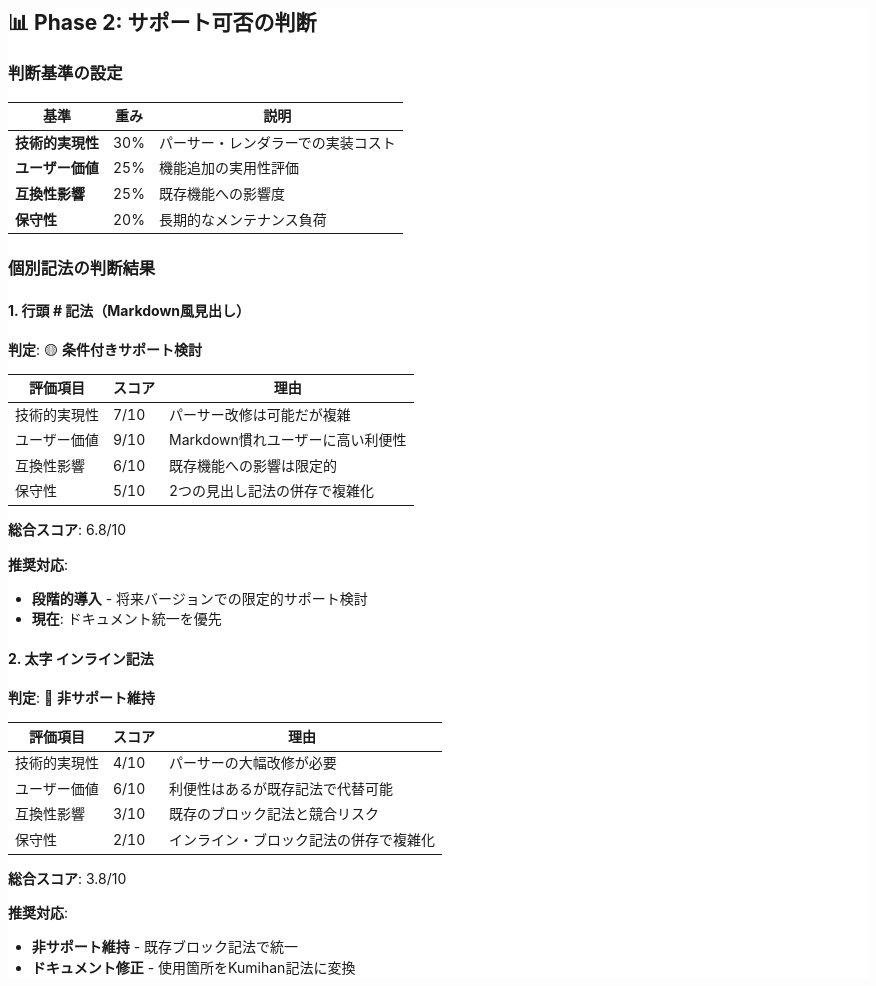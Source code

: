 ## 📊 Phase 2: サポート可否の判断

### 判断基準の設定

| 基準 | 重み | 説明 |
|------|------|------|
| **技術的実現性** | 30% | パーサー・レンダラーでの実装コスト |
| **ユーザー価値** | 25% | 機能追加の実用性評価 |
| **互換性影響** | 25% | 既存機能への影響度 |
| **保守性** | 20% | 長期的なメンテナンス負荷 |

### 個別記法の判断結果

#### 1. 行頭 # 記法（Markdown風見出し）

**判定**: 🟡 **条件付きサポート検討**

| 評価項目 | スコア | 理由 |
|----------|--------|------|
| 技術的実現性 | 7/10 | パーサー改修は可能だが複雑 |
| ユーザー価値 | 9/10 | Markdown慣れユーザーに高い利便性 |
| 互換性影響 | 6/10 | 既存機能への影響は限定的 |
| 保守性 | 5/10 | 2つの見出し記法の併存で複雑化 |

**総合スコア**: 6.8/10

**推奨対応**: 
- **段階的導入** - 将来バージョンでの限定的サポート検討
- **現在**: ドキュメント統一を優先

#### 2. **太字** インライン記法

**判定**: 🔴 **非サポート維持**

| 評価項目 | スコア | 理由 |
|----------|--------|------|
| 技術的実現性 | 4/10 | パーサーの大幅改修が必要 |
| ユーザー価値 | 6/10 | 利便性はあるが既存記法で代替可能 |
| 互換性影響 | 3/10 | 既存のブロック記法と競合リスク |
| 保守性 | 2/10 | インライン・ブロック記法の併存で複雑化 |

**総合スコア**: 3.8/10

**推奨対応**: 
- **非サポート維持** - 既存ブロック記法で統一
- **ドキュメント修正** - 使用箇所をKumihan記法に変換
